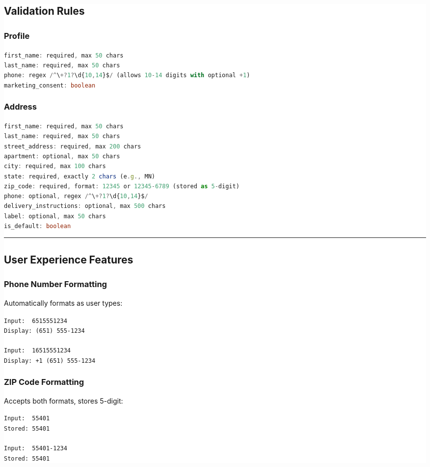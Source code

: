 
## Validation Rules

### Profile

```typescript
first_name: required, max 50 chars
last_name: required, max 50 chars
phone: regex /^\+?1?\d{10,14}$/ (allows 10-14 digits with optional +1)
marketing_consent: boolean
```

### Address

```typescript
first_name: required, max 50 chars
last_name: required, max 50 chars
street_address: required, max 200 chars
apartment: optional, max 50 chars
city: required, max 100 chars
state: required, exactly 2 chars (e.g., MN)
zip_code: required, format: 12345 or 12345-6789 (stored as 5-digit)
phone: optional, regex /^\+?1?\d{10,14}$/
delivery_instructions: optional, max 500 chars
label: optional, max 50 chars
is_default: boolean
```

---

## User Experience Features

### Phone Number Formatting

Automatically formats as user types:

```
Input:  6515551234
Display: (651) 555-1234

Input:  16515551234
Display: +1 (651) 555-1234
```

### ZIP Code Formatting

Accepts both formats, stores 5-digit:

```
Input:  55401
Stored: 55401

Input:  55401-1234
Stored: 55401
```

